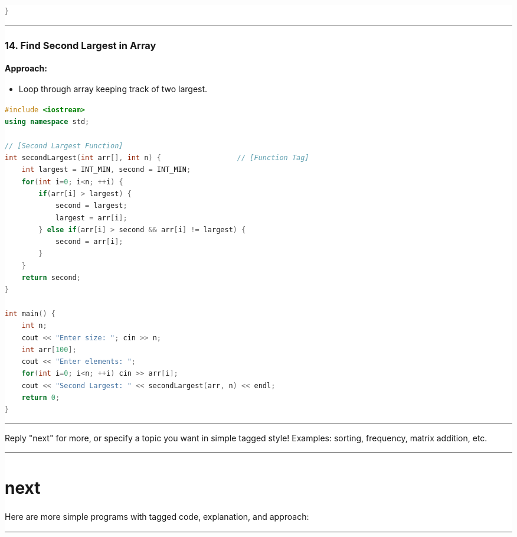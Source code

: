 ```cpp
}
```


***

### 14. Find Second Largest in Array

**Approach:**

- Loop through array keeping track of two largest.

```cpp
#include <iostream>
using namespace std;

// [Second Largest Function]
int secondLargest(int arr[], int n) {                  // [Function Tag]
    int largest = INT_MIN, second = INT_MIN;
    for(int i=0; i<n; ++i) {
        if(arr[i] > largest) {
            second = largest;
            largest = arr[i];
        } else if(arr[i] > second && arr[i] != largest) {
            second = arr[i];
        }
    }
    return second;
}

int main() {
    int n;
    cout << "Enter size: "; cin >> n;
    int arr[100];
    cout << "Enter elements: ";
    for(int i=0; i<n; ++i) cin >> arr[i];
    cout << "Second Largest: " << secondLargest(arr, n) << endl;
    return 0;
}
```


***

Reply "next" for more, or specify a topic you want in simple tagged style! Examples: sorting, frequency, matrix addition, etc.

---

# next

Here are more simple programs with tagged code, explanation, and approach:

***


[^1_1]: AIML102-P-Pract-Exam-slip-1.pdf
[^3_1]: AIML102-P-Pract-Exam-slip-1.pdf
[^4_1]: AIML102-P-Pract-Exam-slip-1.pdf
[^5_1]: AIML102-P-Pract-Exam-slip-1.pdf
[^6_1]: AIML102-P-Pract-Exam-slip-1.pdf
[^8_1]: AIML102-P-Pract-Exam-slip-1.pdf
[^9_1]: AIML102-P-Pract-Exam-slip-1.pdf
[^11_1]: AIML102-P-Pract-Exam-slip-1.pdf
[^13_1]: AIML102-P-Pract-Exam-slip-1.pdf
[^14_1]: AIML102-P-Pract-Exam-slip-1.pdf
[^15_1]: AIML102-P-Pract-Exam-slip-1.pdf
[^16_1]: AIML102-P-Pract-Exam-slip-1.pdf
[^19_1]: AIML102-P-Pract-Exam-slip-1.pdf
[^30_1]: AIML102-P-Pract-Exam-slip-1.pdf
[^32_1]: AIML102-P-Pract-Exam-slip-1.pdf
[^33_1]: AIML102-P-Pract-Exam-slip-1.pdf